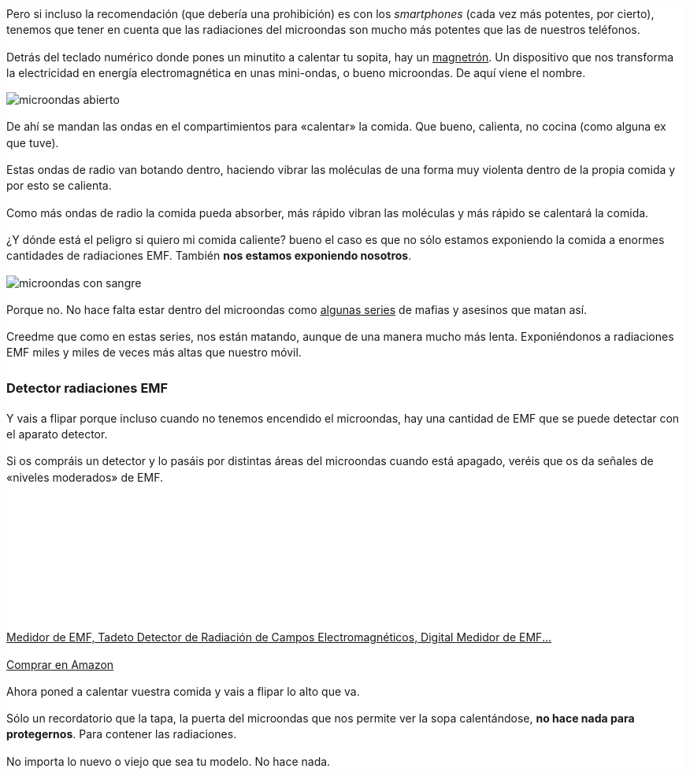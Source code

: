 Pero si incluso la recomendación (que debería una prohibición) es con los _smartphones_ (cada vez más potentes, por cierto), tenemos que tener en cuenta que las radiaciones del microondas son mucho más potentes que las de nuestros teléfonos.

Detrás del teclado numérico donde pones un minutito a calentar tu sopita, hay un [magnetrón](https://es.wikipedia.org/wiki/Magnetr%C3%B3n). Un dispositivo que nos transforma la electricidad en energía electromagnética en unas mini-ondas, o bueno microondas. De aquí viene el nombre.

![microondas abierto](./wp-content/uploads/2021/11microondas-abierto.jpeg)

De ahí se mandan las ondas en el compartimientos para «calentar» la comida. Que bueno, calienta, no cocina (como alguna ex que tuve).

Estas ondas de radio van botando dentro, haciendo vibrar las moléculas de una forma muy violenta dentro de la propia comida y por esto se calienta.

Como más ondas de radio la comida pueda absorber, más rápido vibran las moléculas y más rápido se calentará la comida.

¿Y dónde está el peligro si quiero mi comida caliente? bueno el caso es que no sólo estamos exponiendo la comida a enormes cantidades de radiaciones EMF. También **nos estamos exponiendo nosotros**.

![microondas con sangre](./wp-content/uploads/2021/11microondas-con-sangre.jpeg)

Porque no. No hace falta estar dentro del microondas como [algunas series](https://www.longlivethevoid.com/news/7microwavekillsdlg) de mafias y asesinos que matan así.

Creedme que como en estas series, nos están matando, aunque de una manera mucho más lenta. Exponiéndonos a radiaciones EMF miles y miles de veces más altas que nuestro móvil.

### Detector radiaciones EMF

Y vais a flipar porque incluso cuando no tenemos encendido el microondas, hay una cantidad de EMF que se puede detectar con el aparato detector.

Si os compráis un detector y lo pasáis por distintas áreas del microondas cuando está apagado, veréis que os da señales de «niveles moderados» de EMF.

[![Medidor de EMF, Tadeto Detector de Radiación de Campos Electromagnéticos, Digital Medidor de EMF...](./wp-content/plugins/aawp/public/image.php?url=YUhSMGNITTZMeTl0TG0xbFpHbGhMV0Z0WVhwdmJpNWpiMjB2YVcxaFoyVnpMMGt2TXpFd1MxRnRNa2xGYzB3dVgxTk1NVFl3WHk1cWNHYz18MTcyOTA5NTUzMA=)](https://www.amazon.es/dpB09CQ1WDF8?tag=pau-ninja-21&linkCode=ogi&th=1&psc=1 "Medidor de EMF, Tadeto Detector de Radiación de Campos Electromagnéticos, Digital Medidor de EMF...")

[Medidor de EMF, Tadeto Detector de Radiación de Campos Electromagnéticos, Digital Medidor de EMF...](https://www.amazon.es/dp/B09CQ1WDF8?tag=pau-ninja-21&linkCode=ogi&th=1&psc=1 "Medidor de EMF, Tadeto Detector de Radiación de Campos Electromagnéticos, Digital Medidor de EMF...")

[Comprar en Amazon](https://www.amazon.es/dp/B09CQ1WDF8?tag=pau-ninja-21&linkCode=ogi&th=1&psc=1 "Comprar en Amazon")

Ahora poned a calentar vuestra comida y vais a flipar lo alto que va.

Sólo un recordatorio que la tapa, la puerta del microondas que nos permite ver la sopa calentándose, **no hace nada para protegernos**. Para contener las radiaciones.

No importa lo nuevo o viejo que sea tu modelo. No hace nada.
